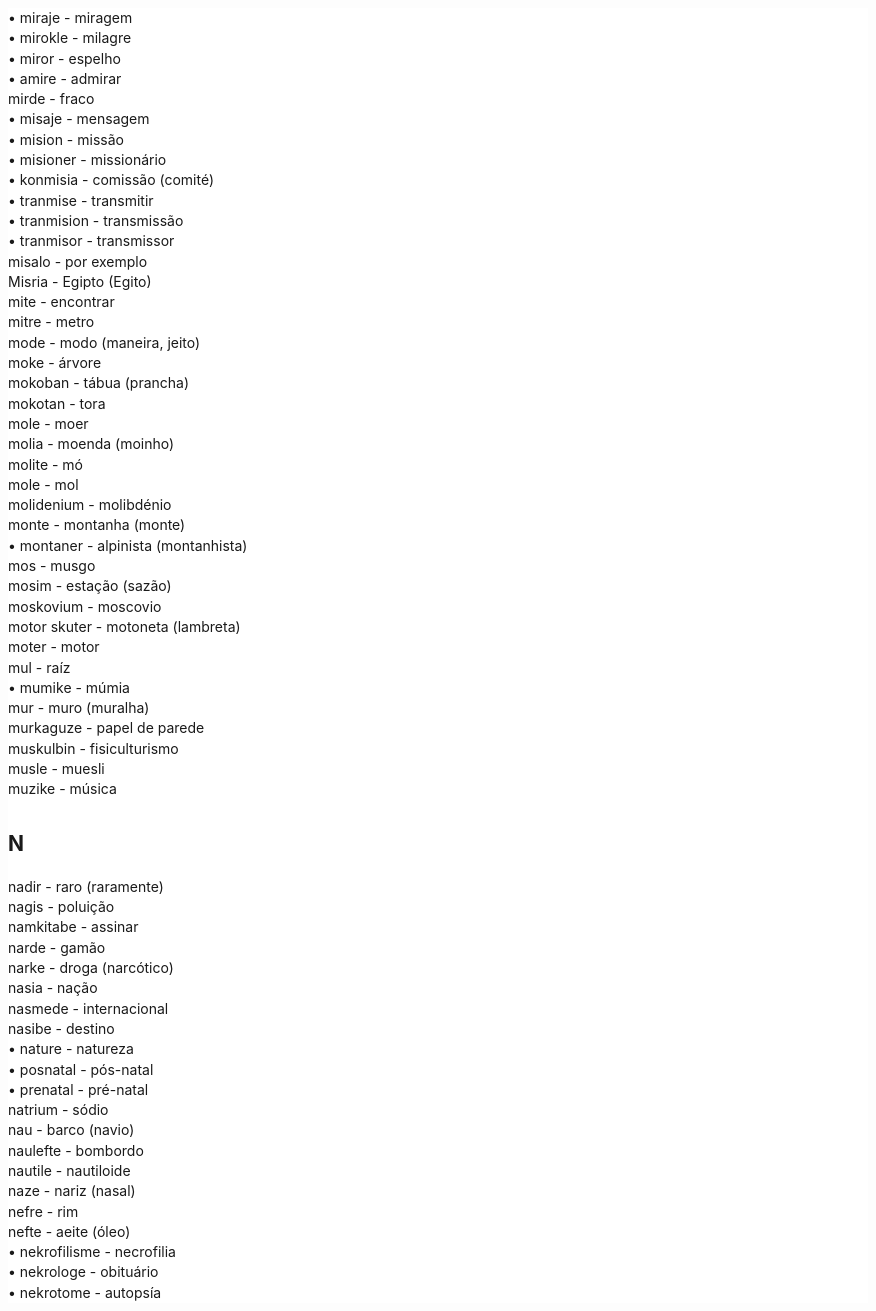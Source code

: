• miraje - miragem  
• mirokle - milagre  
• miror - espelho  
• amire - admirar  
mirde - fraco  
• misaje - mensagem  
• mision - missão  
• misioner - missionário  
• konmisia - comissão (comité)  
• tranmise - transmitir  
• tranmision - transmissão  
• tranmisor - transmissor  
misalo - por exemplo  
Misria - Egipto (Egito)  
mite - encontrar  
mitre - metro  
mode - modo (maneira, jeito)  
moke - árvore  
mokoban - tábua (prancha)  
mokotan - tora  
mole - moer  
molia - moenda (moinho)  
molite - mó  
mole - mol  
molidenium - molibdénio  
monte - montanha (monte)  
• montaner - alpinista (montanhista)  
mos - musgo  
mosim - estação (sazão)  
moskovium - moscovio  
motor skuter - motoneta (lambreta)  
moter - motor  
mul - raíz  
• mumike - múmia  
mur - muro (muralha)  
murkaguze - papel de parede  
muskulbin - fisiculturismo  
musle - muesli  
muzike - música  

## N  

nadir - raro (raramente)  
nagis - poluição  
namkitabe - assinar  
narde - gamão  
narke - droga (narcótico)  
nasia - nação  
nasmede - internacional  
nasibe - destino  
• nature - natureza  
• posnatal - pós-natal  
• prenatal - pré-natal  
natrium - sódio  
nau - barco (navio)  
naulefte - bombordo  
nautile - nautiloide  
naze - nariz (nasal)  
nefre - rim  
nefte - aeite (óleo)  
• nekrofilisme - necrofilia  
• nekrologe - obituário  
• nekrotome - autopsía  